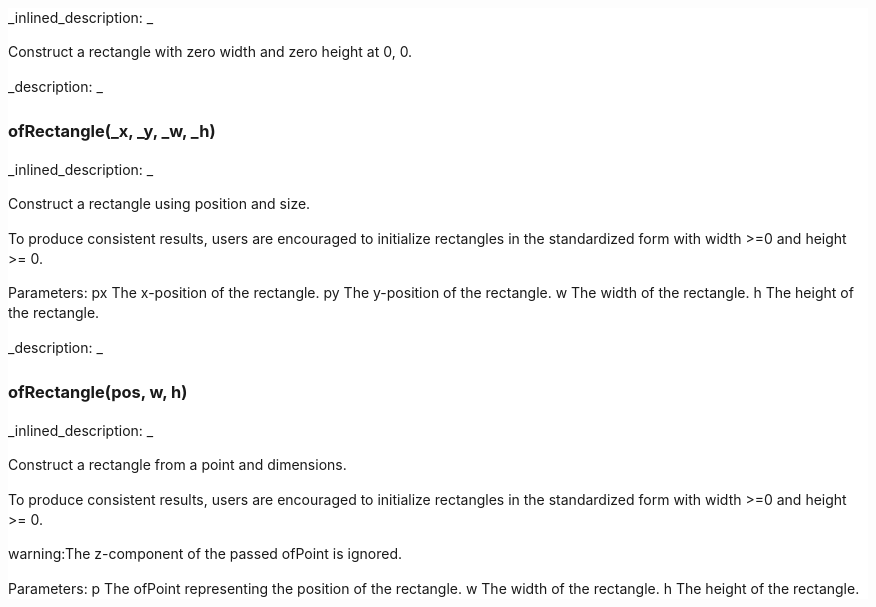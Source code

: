 

_inlined_description: _

Construct a rectangle with zero width and zero height at 0, 0.







_description: _










### ofRectangle(_x, _y, _w, _h)



_inlined_description: _

Construct a rectangle using position and size.

To produce consistent results, users are encouraged to initialize
rectangles in the standardized form with width >=0 and height >= 0.

Parameters:
px The x-position of the rectangle.
py The y-position of the rectangle.
w The width of the rectangle.
h The height of the rectangle.







_description: _










### ofRectangle(pos, w, h)



_inlined_description: _

Construct a rectangle from a point and dimensions.

To produce consistent results, users are encouraged to initialize
rectangles in the standardized form with width >=0 and height >= 0.


warning:The z-component of the passed ofPoint is ignored.

Parameters:
p The ofPoint representing the position of the rectangle.
w The width of the rectangle.
h The height of the rectangle.
